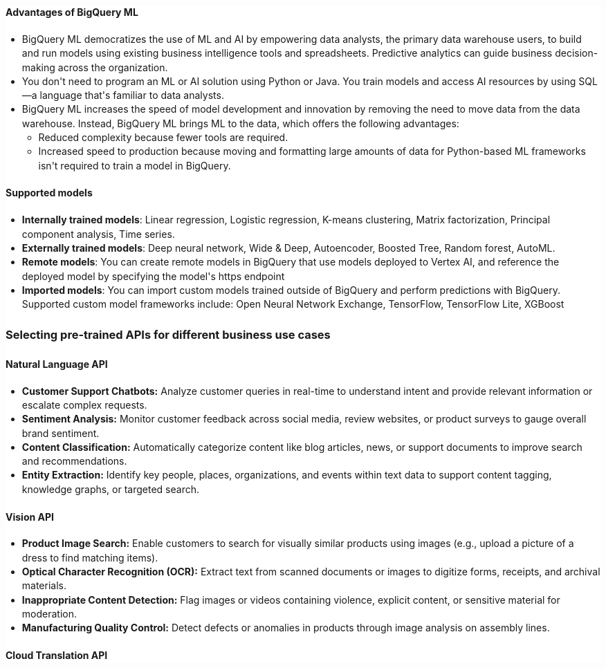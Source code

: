 #### Advantages of BigQuery ML

- BigQuery ML democratizes the use of ML and AI by empowering data analysts, the primary data warehouse users, to build and run models using existing business intelligence tools and spreadsheets. Predictive analytics can guide business decision-making across the organization.
- You don't need to program an ML or AI solution using Python or Java. You train models and access AI resources by using SQL—a language that's familiar to data analysts.
- BigQuery ML increases the speed of model development and innovation by removing the need to move data from the data warehouse. Instead, BigQuery ML brings ML to the data, which offers the following advantages:
  - Reduced complexity because fewer tools are required.
  - Increased speed to production because moving and formatting large amounts of data for Python-based ML frameworks isn't required to train a model in BigQuery.

#### Supported models

- **Internally trained models**: Linear regression, Logistic regression, K-means clustering, Matrix factorization, Principal component analysis, Time series.
- **Externally trained models**: Deep neural network, Wide & Deep, Autoencoder, Boosted Tree, Random forest, AutoML.
- **Remote models**: You can create remote models in BigQuery that use models deployed to Vertex AI, and reference the deployed model by specifying the model's https endpoint
- **Imported models**: You can import custom models trained outside of BigQuery and perform predictions with BigQuery. Supported custom model frameworks include: Open Neural Network Exchange, TensorFlow, TensorFlow Lite, XGBoost

### Selecting pre-trained APIs for different business use cases

#### Natural Language API

- **Customer Support Chatbots:** Analyze customer queries in real-time to understand intent and provide relevant information or escalate complex requests.
- **Sentiment Analysis:** Monitor customer feedback across social media, review websites, or product surveys to gauge overall brand sentiment.
- **Content Classification:** Automatically categorize content like blog articles, news, or support documents to improve search and recommendations.
- **Entity Extraction:** Identify key people, places, organizations, and events within text data to support content tagging, knowledge graphs, or targeted search.

#### Vision API

- **Product Image Search:** Enable customers to search for visually similar products using images (e.g., upload a picture of a dress to find matching items).
- **Optical Character Recognition (OCR):** Extract text from scanned documents or images to digitize forms, receipts, and archival materials.
- **Inappropriate Content Detection:** Flag images or videos containing violence, explicit content, or sensitive material for moderation.
- **Manufacturing Quality Control:** Detect defects or anomalies in products through image analysis on assembly lines.

#### Cloud Translation API
